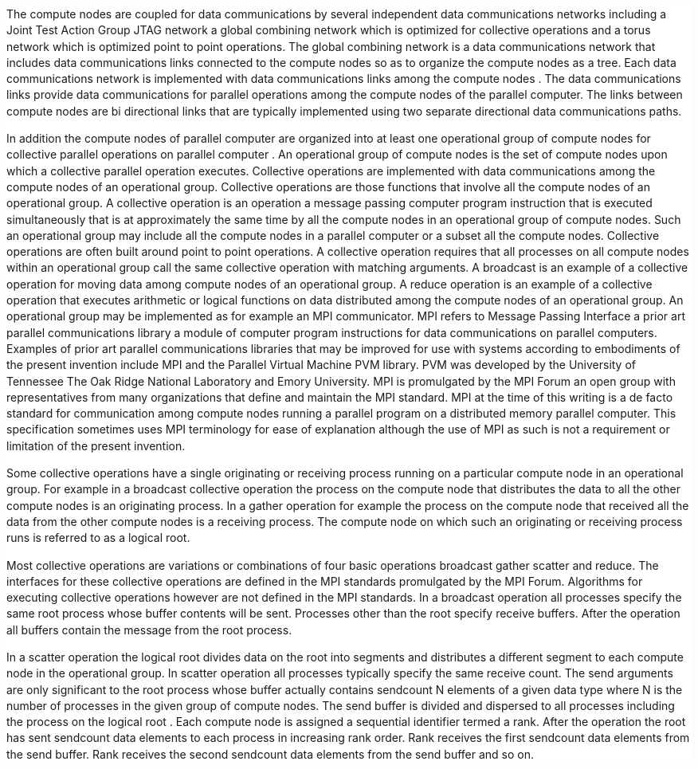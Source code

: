 The compute nodes are coupled for data communications by several independent data communications networks including a Joint Test Action Group JTAG network a global combining network which is optimized for collective operations and a torus network which is optimized point to point operations. The global combining network is a data communications network that includes data communications links connected to the compute nodes so as to organize the compute nodes as a tree. Each data communications network is implemented with data communications links among the compute nodes . The data communications links provide data communications for parallel operations among the compute nodes of the parallel computer. The links between compute nodes are bi directional links that are typically implemented using two separate directional data communications paths.

In addition the compute nodes of parallel computer are organized into at least one operational group of compute nodes for collective parallel operations on parallel computer . An operational group of compute nodes is the set of compute nodes upon which a collective parallel operation executes. Collective operations are implemented with data communications among the compute nodes of an operational group. Collective operations are those functions that involve all the compute nodes of an operational group. A collective operation is an operation a message passing computer program instruction that is executed simultaneously that is at approximately the same time by all the compute nodes in an operational group of compute nodes. Such an operational group may include all the compute nodes in a parallel computer or a subset all the compute nodes. Collective operations are often built around point to point operations. A collective operation requires that all processes on all compute nodes within an operational group call the same collective operation with matching arguments. A broadcast is an example of a collective operation for moving data among compute nodes of an operational group. A reduce operation is an example of a collective operation that executes arithmetic or logical functions on data distributed among the compute nodes of an operational group. An operational group may be implemented as for example an MPI communicator. MPI refers to Message Passing Interface a prior art parallel communications library a module of computer program instructions for data communications on parallel computers. Examples of prior art parallel communications libraries that may be improved for use with systems according to embodiments of the present invention include MPI and the Parallel Virtual Machine PVM library. PVM was developed by the University of Tennessee The Oak Ridge National Laboratory and Emory University. MPI is promulgated by the MPI Forum an open group with representatives from many organizations that define and maintain the MPI standard. MPI at the time of this writing is a de facto standard for communication among compute nodes running a parallel program on a distributed memory parallel computer. This specification sometimes uses MPI terminology for ease of explanation although the use of MPI as such is not a requirement or limitation of the present invention.

Some collective operations have a single originating or receiving process running on a particular compute node in an operational group. For example in a broadcast collective operation the process on the compute node that distributes the data to all the other compute nodes is an originating process. In a gather operation for example the process on the compute node that received all the data from the other compute nodes is a receiving process. The compute node on which such an originating or receiving process runs is referred to as a logical root.

Most collective operations are variations or combinations of four basic operations broadcast gather scatter and reduce. The interfaces for these collective operations are defined in the MPI standards promulgated by the MPI Forum. Algorithms for executing collective operations however are not defined in the MPI standards. In a broadcast operation all processes specify the same root process whose buffer contents will be sent. Processes other than the root specify receive buffers. After the operation all buffers contain the message from the root process.

In a scatter operation the logical root divides data on the root into segments and distributes a different segment to each compute node in the operational group. In scatter operation all processes typically specify the same receive count. The send arguments are only significant to the root process whose buffer actually contains sendcount N elements of a given data type where N is the number of processes in the given group of compute nodes. The send buffer is divided and dispersed to all processes including the process on the logical root . Each compute node is assigned a sequential identifier termed a rank. After the operation the root has sent sendcount data elements to each process in increasing rank order. Rank receives the first sendcount data elements from the send buffer. Rank receives the second sendcount data elements from the send buffer and so on.
